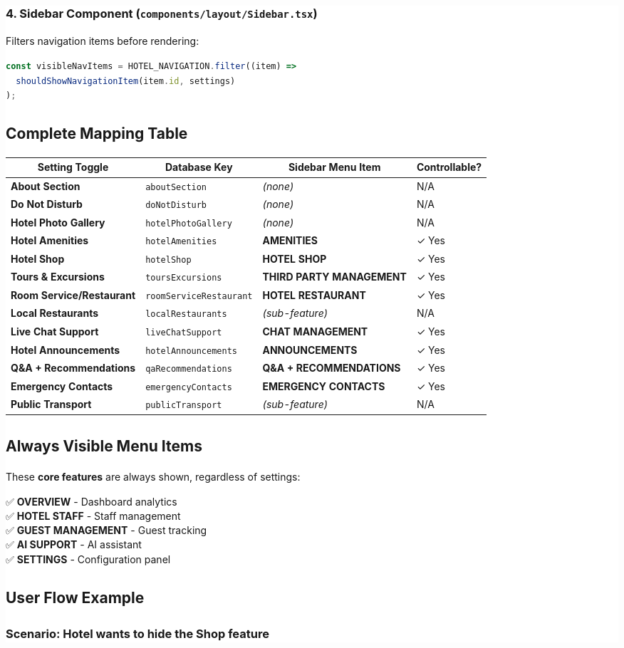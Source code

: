 ### 4. Sidebar Component (`components/layout/Sidebar.tsx`)

Filters navigation items before rendering:

```typescript
const visibleNavItems = HOTEL_NAVIGATION.filter((item) =>
  shouldShowNavigationItem(item.id, settings)
);
```

## Complete Mapping Table

| Setting Toggle              | Database Key            | Sidebar Menu Item          | Controllable? |
| --------------------------- | ----------------------- | -------------------------- | ------------- |
| **About Section**           | `aboutSection`          | _(none)_                   | N/A           |
| **Do Not Disturb**          | `doNotDisturb`          | _(none)_                   | N/A           |
| **Hotel Photo Gallery**     | `hotelPhotoGallery`     | _(none)_                   | N/A           |
| **Hotel Amenities**         | `hotelAmenities`        | **AMENITIES**              | ✓ Yes         |
| **Hotel Shop**              | `hotelShop`             | **HOTEL SHOP**             | ✓ Yes         |
| **Tours & Excursions**      | `toursExcursions`       | **THIRD PARTY MANAGEMENT** | ✓ Yes         |
| **Room Service/Restaurant** | `roomServiceRestaurant` | **HOTEL RESTAURANT**       | ✓ Yes         |
| **Local Restaurants**       | `localRestaurants`      | _(sub-feature)_            | N/A           |
| **Live Chat Support**       | `liveChatSupport`       | **CHAT MANAGEMENT**        | ✓ Yes         |
| **Hotel Announcements**     | `hotelAnnouncements`    | **ANNOUNCEMENTS**          | ✓ Yes         |
| **Q&A + Recommendations**   | `qaRecommendations`     | **Q&A + RECOMMENDATIONS**  | ✓ Yes         |
| **Emergency Contacts**      | `emergencyContacts`     | **EMERGENCY CONTACTS**     | ✓ Yes         |
| **Public Transport**        | `publicTransport`       | _(sub-feature)_            | N/A           |

## Always Visible Menu Items

These **core features** are always shown, regardless of settings:

✅ **OVERVIEW** - Dashboard analytics  
✅ **HOTEL STAFF** - Staff management  
✅ **GUEST MANAGEMENT** - Guest tracking  
✅ **AI SUPPORT** - AI assistant  
✅ **SETTINGS** - Configuration panel

## User Flow Example

### Scenario: Hotel wants to hide the Shop feature
